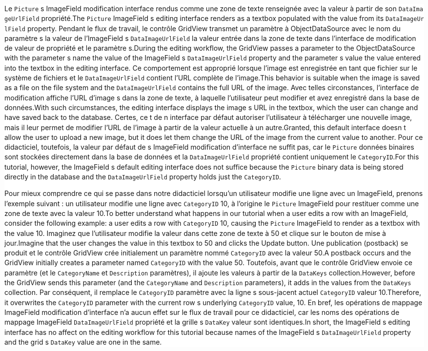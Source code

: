<span data-ttu-id="4b6e3-320">Le `Picture` s ImageField modification interface rendus comme une zone de texte renseignée avec la valeur à partir de son `DataImageUrlField` propriété.</span><span class="sxs-lookup"><span data-stu-id="4b6e3-320">The `Picture` ImageField s editing interface renders as a textbox populated with the value from its `DataImageUrlField` property.</span></span> <span data-ttu-id="4b6e3-321">Pendant le flux de travail, le contrôle GridView transmet un paramètre à ObjectDataSource avec le nom du paramètre s la valeur de l’ImageField s `DataImageUrlField` la valeur entrée dans la zone de texte dans l’interface de modification de valeur de propriété et le paramètre s.</span><span class="sxs-lookup"><span data-stu-id="4b6e3-321">During the editing workflow, the GridView passes a parameter to the ObjectDataSource with the parameter s name the value of the ImageField s `DataImageUrlField` property and the parameter s value the value entered into the textbox in the editing interface.</span></span> <span data-ttu-id="4b6e3-322">Ce comportement est approprié lorsque l’image est enregistrée en tant que fichier sur le système de fichiers et le `DataImageUrlField` contient l’URL complète de l’image.</span><span class="sxs-lookup"><span data-stu-id="4b6e3-322">This behavior is suitable when the image is saved as a file on the file system and the `DataImageUrlField` contains the full URL of the image.</span></span> <span data-ttu-id="4b6e3-323">Avec telles circonstances, l’interface de modification affiche l’URL d’image s dans la zone de texte, à laquelle l’utilisateur peut modifier et avez enregistré dans la base de données.</span><span class="sxs-lookup"><span data-stu-id="4b6e3-323">With such circumstances, the editing interface displays the image s URL in the textbox, which the user can change and have saved back to the database.</span></span> <span data-ttu-id="4b6e3-324">Certes, ce t de n interface par défaut autoriser l’utilisateur à télécharger une nouvelle image, mais il leur permet de modifier l’URL de l’image à partir de la valeur actuelle à un autre.</span><span class="sxs-lookup"><span data-stu-id="4b6e3-324">Granted, this default interface doesn t allow the user to upload a new image, but it does let them change the URL of the image from the current value to another.</span></span> <span data-ttu-id="4b6e3-325">Pour ce didacticiel, toutefois, la valeur par défaut de s ImageField modification d’interface ne suffit pas, car le `Picture` données binaires sont stockées directement dans la base de données et la `DataImageUrlField` propriété contient uniquement le `CategoryID`.</span><span class="sxs-lookup"><span data-stu-id="4b6e3-325">For this tutorial, however, the ImageField s default editing interface does not suffice because the `Picture` binary data is being stored directly in the database and the `DataImageUrlField` property holds just the `CategoryID`.</span></span>

<span data-ttu-id="4b6e3-326">Pour mieux comprendre ce qui se passe dans notre didacticiel lorsqu’un utilisateur modifie une ligne avec un ImageField, prenons l’exemple suivant : un utilisateur modifie une ligne avec `CategoryID` 10, à l’origine le `Picture` ImageField pour restituer comme une zone de texte avec la valeur 10.</span><span class="sxs-lookup"><span data-stu-id="4b6e3-326">To better understand what happens in our tutorial when a user edits a row with an ImageField, consider the following example: a user edits a row with `CategoryID` 10, causing the `Picture` ImageField to render as a textbox with the value 10.</span></span> <span data-ttu-id="4b6e3-327">Imaginez que l’utilisateur modifie la valeur dans cette zone de texte à 50 et clique sur le bouton de mise à jour.</span><span class="sxs-lookup"><span data-stu-id="4b6e3-327">Imagine that the user changes the value in this textbox to 50 and clicks the Update button.</span></span> <span data-ttu-id="4b6e3-328">Une publication (postback) se produit et le contrôle GridView crée initialement un paramètre nommé `CategoryID` avec la valeur 50.</span><span class="sxs-lookup"><span data-stu-id="4b6e3-328">A postback occurs and the GridView initially creates a parameter named `CategoryID` with the value 50.</span></span> <span data-ttu-id="4b6e3-329">Toutefois, avant que le contrôle GridView envoie ce paramètre (et le `CategoryName` et `Description` paramètres), il ajoute les valeurs à partir de la `DataKeys` collection.</span><span class="sxs-lookup"><span data-stu-id="4b6e3-329">However, before the GridView sends this parameter (and the `CategoryName` and `Description` parameters), it adds in the values from the `DataKeys` collection.</span></span> <span data-ttu-id="4b6e3-330">Par conséquent, il remplace le `CategoryID` paramètre avec la ligne s sous-jacent actuel `CategoryID` valeur 10.</span><span class="sxs-lookup"><span data-stu-id="4b6e3-330">Therefore, it overwrites the `CategoryID` parameter with the current row s underlying `CategoryID` value, 10.</span></span> <span data-ttu-id="4b6e3-331">En bref, les opérations de mappage ImageField modification d’interface n’a aucun effet sur le flux de travail pour ce didacticiel, car les noms des opérations de mappage ImageField `DataImageUrlField` propriété et la grille s `DataKey` valeur sont identiques.</span><span class="sxs-lookup"><span data-stu-id="4b6e3-331">In short, the ImageField s editing interface has no affect on the editing workflow for this tutorial because names of the ImageField s `DataImageUrlField` property and the grid s `DataKey` value are one in the same.</span></span>
